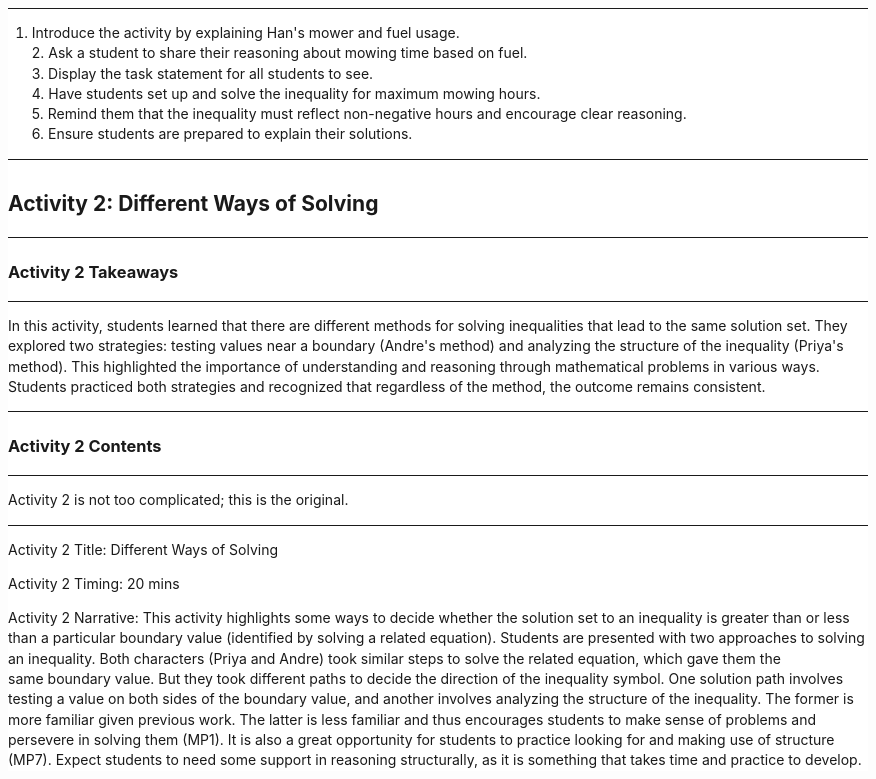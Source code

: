 


----------------------------------------

1. Introduce the activity by explaining Han's mower and fuel usage.  <br>2. Ask a student to share their reasoning about mowing time based on fuel.  <br>3. Display the task statement for all students to see.  <br>4. Have students set up and solve the inequality for maximum mowing hours.  <br>5. Remind them that the inequality must reflect non-negative hours and encourage clear reasoning.  <br>6. Ensure students are prepared to explain their solutions.  



----------------------------------------

## Activity 2: Different Ways of Solving





----------------------------------------

### Activity 2 Takeaways





----------------------------------------

In this activity, students learned that there are different methods for solving inequalities that lead to the same solution set. They explored two strategies: testing values near a boundary (Andre's method) and analyzing the structure of the inequality (Priya's method). This highlighted the importance of understanding and reasoning through mathematical problems in various ways. Students practiced both strategies and recognized that regardless of the method, the outcome remains consistent.



----------------------------------------

### Activity 2 Contents





----------------------------------------

Activity 2 is not too complicated; this is the original.



----------------------------------------

Activity 2 Title: Different Ways of Solving

Activity 2 Timing: 20 mins

Activity 2 Narrative: This activity highlights some ways to decide whether the solution set to an inequality is greater than or less than a particular boundary value (identified by solving a related equation).
Students are presented with two approaches to solving an inequality. Both characters (Priya and Andre) took similar steps to solve the related equation, which gave them the same boundary value. But they took different paths to decide the direction of the inequality symbol.
One solution path involves testing a value on both sides of the boundary value, and another involves analyzing the structure of the inequality. The former is more familiar given previous work. The latter is less familiar and thus encourages students to make sense of problems and persevere in solving them (MP1). It is also a great opportunity for students to practice looking for and making use of structure (MP7).
Expect students to need some support in reasoning structurally, as it is something that takes time and practice to develop.
